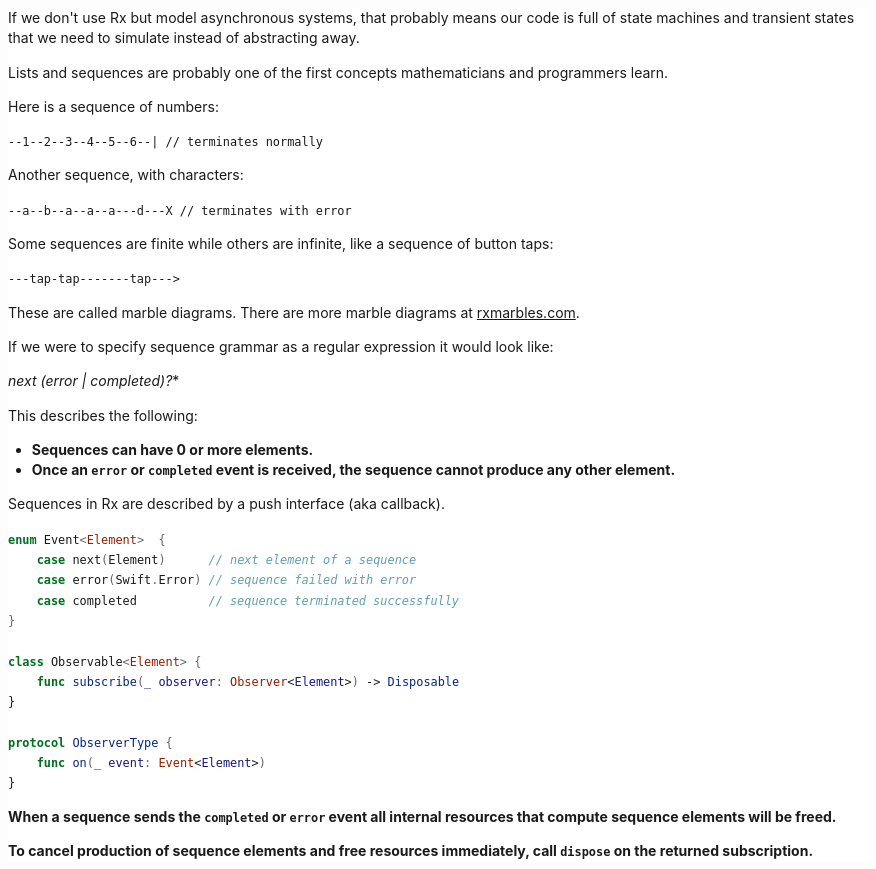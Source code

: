 If we don't use Rx but model asynchronous systems, that probably means our code is full of state machines and transient states that we need to simulate instead of abstracting away.

Lists and sequences are probably one of the first concepts mathematicians and programmers learn.

Here is a sequence of numbers:


```
--1--2--3--4--5--6--| // terminates normally
```

Another sequence, with characters:

```
--a--b--a--a--a---d---X // terminates with error
```

Some sequences are finite while others are infinite, like a sequence of button taps:

```
---tap-tap-------tap--->
```

These are called marble diagrams. There are more marble diagrams at [rxmarbles.com](http://rxmarbles.com).

If we were to specify sequence grammar as a regular expression it would look like:

**next* (error | completed)?**

This describes the following:

* **Sequences can have 0 or more elements.**
* **Once an `error` or `completed` event is received, the sequence cannot produce any other element.**

Sequences in Rx are described by a push interface (aka callback).

```swift
enum Event<Element>  {
    case next(Element)      // next element of a sequence
    case error(Swift.Error) // sequence failed with error
    case completed          // sequence terminated successfully
}

class Observable<Element> {
    func subscribe(_ observer: Observer<Element>) -> Disposable
}

protocol ObserverType {
    func on(_ event: Event<Element>)
}
```

**When a sequence sends the `completed` or `error` event all internal resources that compute sequence elements will be freed.**

**To cancel production of sequence elements and free resources immediately, call `dispose` on the returned subscription.**
